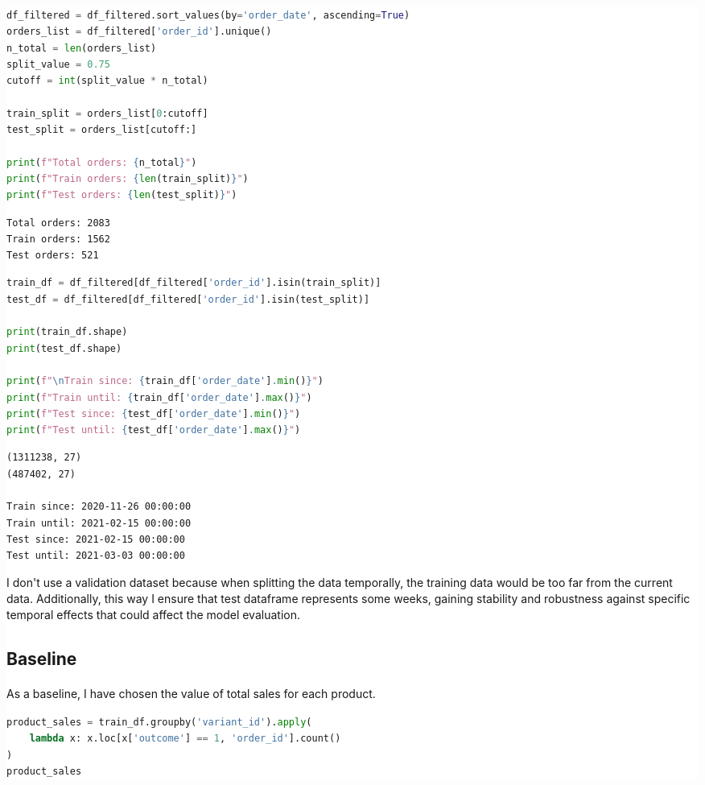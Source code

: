 
```python
df_filtered = df_filtered.sort_values(by='order_date', ascending=True)
orders_list = df_filtered['order_id'].unique()
n_total = len(orders_list)
split_value = 0.75
cutoff = int(split_value * n_total)

train_split = orders_list[0:cutoff]
test_split = orders_list[cutoff:]

print(f"Total orders: {n_total}")
print(f"Train orders: {len(train_split)}")
print(f"Test orders: {len(test_split)}")
```

    Total orders: 2083
    Train orders: 1562
    Test orders: 521



```python
train_df = df_filtered[df_filtered['order_id'].isin(train_split)]
test_df = df_filtered[df_filtered['order_id'].isin(test_split)]

print(train_df.shape)
print(test_df.shape)

print(f"\nTrain since: {train_df['order_date'].min()}")
print(f"Train until: {train_df['order_date'].max()}")
print(f"Test since: {test_df['order_date'].min()}")
print(f"Test until: {test_df['order_date'].max()}")
```

    (1311238, 27)
    (487402, 27)
    
    Train since: 2020-11-26 00:00:00
    Train until: 2021-02-15 00:00:00
    Test since: 2021-02-15 00:00:00
    Test until: 2021-03-03 00:00:00


I don't use a validation dataset because when splitting the data temporally, the training data would be too far from the current data. Additionally, this way I ensure that test dataframe represents some weeks, gaining stability and robustness against specific temporal effects that could affect the model evaluation.

## Baseline
As a baseline, I have chosen the value of total sales for each product.


```python
product_sales = train_df.groupby('variant_id').apply(
    lambda x: x.loc[x['outcome'] == 1, 'order_id'].count()
)
product_sales
```

